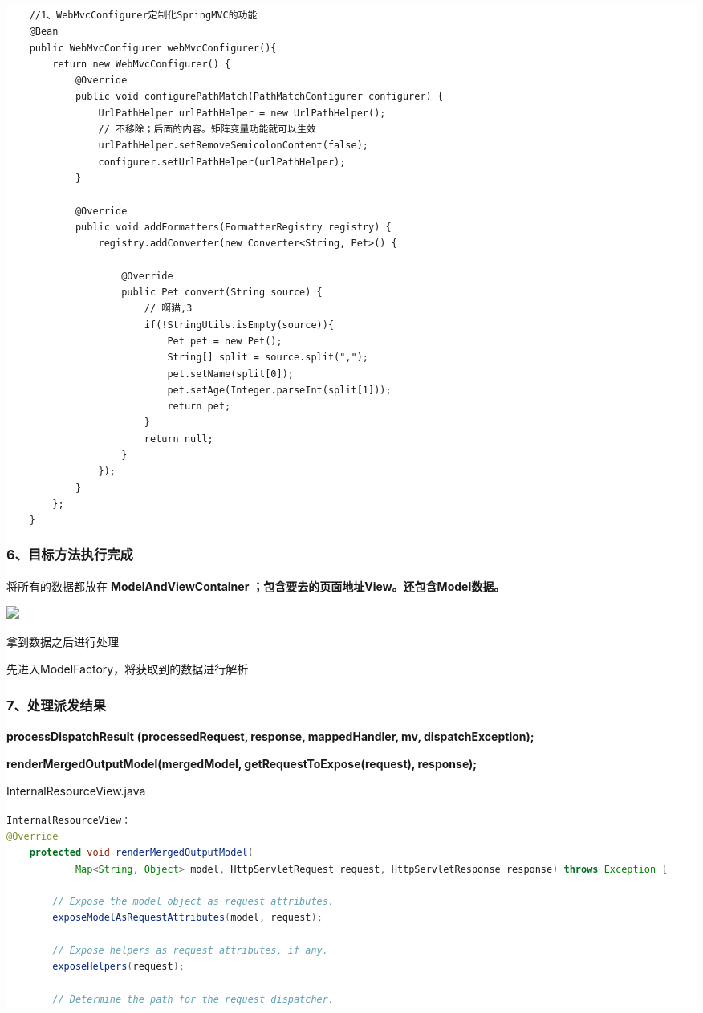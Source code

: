 ```
    //1、WebMvcConfigurer定制化SpringMVC的功能
    @Bean
    public WebMvcConfigurer webMvcConfigurer(){
        return new WebMvcConfigurer() {
            @Override
            public void configurePathMatch(PathMatchConfigurer configurer) {
                UrlPathHelper urlPathHelper = new UrlPathHelper();
                // 不移除；后面的内容。矩阵变量功能就可以生效
                urlPathHelper.setRemoveSemicolonContent(false);
                configurer.setUrlPathHelper(urlPathHelper);
            }

            @Override
            public void addFormatters(FormatterRegistry registry) {
                registry.addConverter(new Converter<String, Pet>() {

                    @Override
                    public Pet convert(String source) {
                        // 啊猫,3
                        if(!StringUtils.isEmpty(source)){
                            Pet pet = new Pet();
                            String[] split = source.split(",");
                            pet.setName(split[0]);
                            pet.setAge(Integer.parseInt(split[1]));
                            return pet;
                        }
                        return null;
                    }
                });
            }
        };
    }
```

### 6、目标方法执行完成

将所有的数据都放在 **ModelAndViewContainer** **；包含要去的页面地址View。还包含Model数据。**

![](https://cdn.nlark.com/yuque/0/2020/png/1354552/1603272018605-1bce3142-bdd9-4834-a028-c753e91c52ac.png?x-oss-process=image%2Fwatermark%2Ctype_d3F5LW1pY3JvaGVp%2Csize_16%2Ctext_YXRndWlndS5jb20g5bCa56GF6LC3%2Ccolor_FFFFFF%2Cshadow_50%2Ct_80%2Cg_se%2Cx_10%2Cy_10)

拿到数据之后进行处理

先进入ModelFactory，将获取到的数据进行解析

### 7、处理派发结果

 **processDispatchResult** **(processedRequest, response, mappedHandler, mv, dispatchException);**

**renderMergedOutputModel(mergedModel, getRequestToExpose(request), response);**

InternalResourceView.java

```java
InternalResourceView：
@Override
	protected void renderMergedOutputModel(
			Map<String, Object> model, HttpServletRequest request, HttpServletResponse response) throws Exception {

		// Expose the model object as request attributes.
		exposeModelAsRequestAttributes(model, request);

		// Expose helpers as request attributes, if any.
		exposeHelpers(request);

		// Determine the path for the request dispatcher.
```